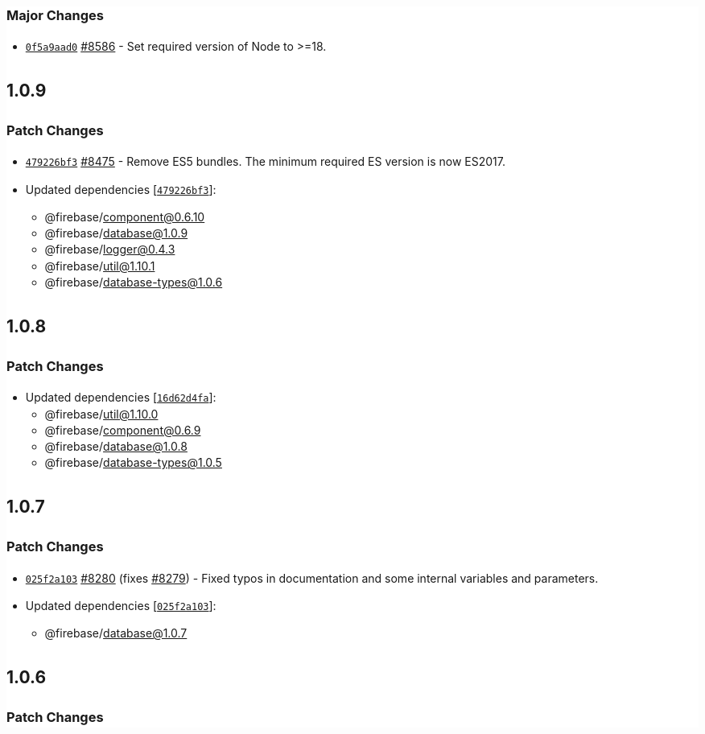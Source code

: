 ### Major Changes

- [`0f5a9aad0`](https://github.com/firebase/firebase-js-sdk/commit/0f5a9aad0936af4c2df50d083db73306ebe069bc) [#8586](https://github.com/firebase/firebase-js-sdk/pull/8586) - Set required version of Node to >=18.

## 1.0.9

### Patch Changes

- [`479226bf3`](https://github.com/firebase/firebase-js-sdk/commit/479226bf3ebd99017bb12fa21440c75715658702) [#8475](https://github.com/firebase/firebase-js-sdk/pull/8475) - Remove ES5 bundles. The minimum required ES version is now ES2017.

- Updated dependencies [[`479226bf3`](https://github.com/firebase/firebase-js-sdk/commit/479226bf3ebd99017bb12fa21440c75715658702)]:
  - @firebase/component@0.6.10
  - @firebase/database@1.0.9
  - @firebase/logger@0.4.3
  - @firebase/util@1.10.1
  - @firebase/database-types@1.0.6

## 1.0.8

### Patch Changes

- Updated dependencies [[`16d62d4fa`](https://github.com/firebase/firebase-js-sdk/commit/16d62d4fa16faddb8cb676c0af3f29b8a5824741)]:
  - @firebase/util@1.10.0
  - @firebase/component@0.6.9
  - @firebase/database@1.0.8
  - @firebase/database-types@1.0.5

## 1.0.7

### Patch Changes

- [`025f2a103`](https://github.com/firebase/firebase-js-sdk/commit/025f2a1037582da7d1afeb7a4d143cb7a154ec9d) [#8280](https://github.com/firebase/firebase-js-sdk/pull/8280) (fixes [#8279](https://github.com/firebase/firebase-js-sdk/issues/8279)) - Fixed typos in documentation and some internal variables and parameters.

- Updated dependencies [[`025f2a103`](https://github.com/firebase/firebase-js-sdk/commit/025f2a1037582da7d1afeb7a4d143cb7a154ec9d)]:
  - @firebase/database@1.0.7

## 1.0.6

### Patch Changes
